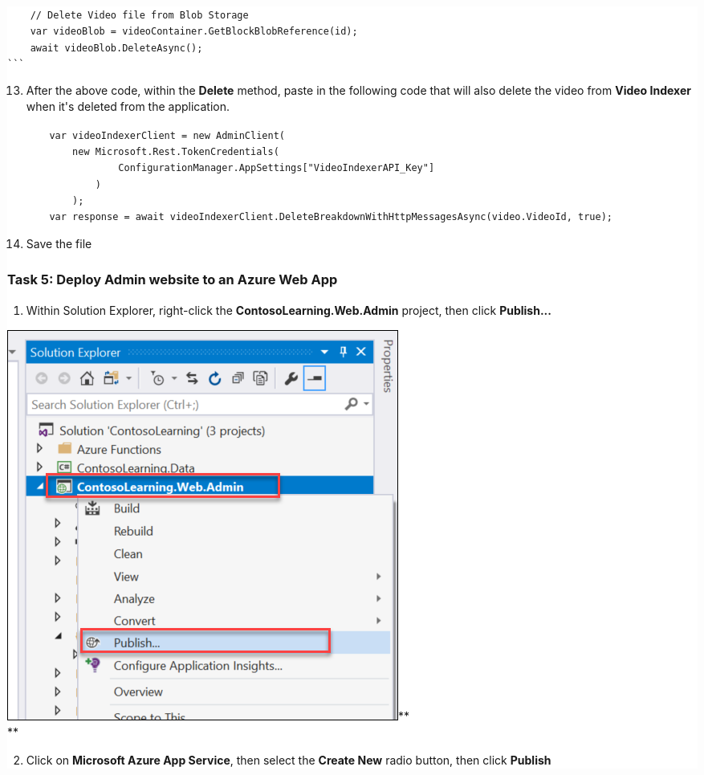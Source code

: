         // Delete Video file from Blob Storage
        var videoBlob = videoContainer.GetBlockBlobReference(id);
        await videoBlob.DeleteAsync();
    ```

13. After the above code, within the **Delete** method, paste in the following code that will also delete the video from **Video Indexer** when it's deleted from the application.

    ```
        var videoIndexerClient = new AdminClient(
            new Microsoft.Rest.TokenCredentials(
                    ConfigurationManager.AppSettings["VideoIndexerAPI_Key"]
                )
            );
        var response = await videoIndexerClient.DeleteBreakdownWithHttpMessagesAsync(video.VideoId, true);
    ```
14. Save the file

### Task 5: Deploy Admin website to an Azure Web App

1.  Within Solution Explorer, right-click the **ContosoLearning.Web.Admin** project, then click **Publish...**

   ![The ContosoLearning.Web.Admin project is selected and highlighted in Solution Explorer, and Publish is selected and highlighted in the shortcut menu.](images/Hands-onlabstep-by-step-MediaAIimages/media/image83.png "Select Publish")**\
    **

2.  Click on **Microsoft Azure App Service**, then select the **Create New** radio button, then click **Publish**
